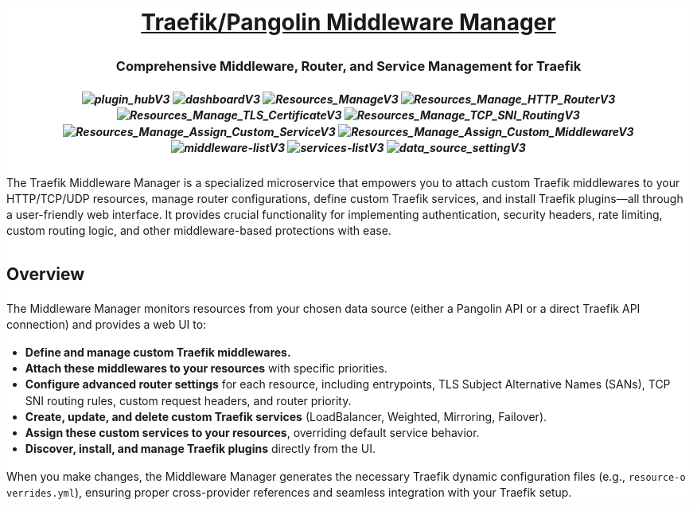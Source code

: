 <div align="center">
    <h1 align="center"><a href="https://github.com/hhftechnology/middleware-manager-traefik">Traefik/Pangolin Middleware Manager</a></h1>
</div>

<h3 align="center">Comprehensive Middleware, Router, and Service Management for Traefik</h3>

<div align="center">
  <h5>
<img src="screenshots/plugin_hubV3.png" alt="plugin_hubV3"/>  
<img src="screenshots/dashboardV3.png" alt="dashboardV3"/>
<img src="screenshots/Resources_ManageV3.png" alt="Resources_ManageV3"/>  
<img src="screenshots/Resources_Manage_HTTP_RouterV3.png" alt="Resources_Manage_HTTP_RouterV3"/>
<img src="screenshots/Resources_Manage_TLS_CertificateV3.png" alt="Resources_Manage_TLS_CertificateV3"/>
<img src="screenshots/Resources_Manage_TCP_SNI_RoutingV3.png" alt="Resources_Manage_TCP_SNI_RoutingV3"/>
<img src="screenshots/Resources_Manage_Assign_Custom_ServiceV3.png" alt="Resources_Manage_Assign_Custom_ServiceV3"/>
<img src="screenshots/Resources_Manage_Assign_Custom_MiddlewareV3.png" alt="Resources_Manage_Assign_Custom_MiddlewareV3"/>
<img src="screenshots/middleware-listV3.png" alt="middleware-listV3"/>
<img src="screenshots/services-listV3.png" alt="services-listV3"/>
<img src="screenshots/data_source_settingV3.png" alt="data_source_settingV3"/>
  </h5>
</div>

The Traefik Middleware Manager is a specialized microservice that empowers you to attach custom Traefik middlewares to your HTTP/TCP/UDP resources, manage router configurations, define custom Traefik services, and install Traefik plugins—all through a user-friendly web interface. It provides crucial functionality for implementing authentication, security headers, rate limiting, custom routing logic, and other middleware-based protections with ease.

## Overview

The Middleware Manager monitors resources from your chosen data source (either a Pangolin API or a direct Traefik API connection) and provides a web UI to:

* **Define and manage custom Traefik middlewares.**
* **Attach these middlewares to your resources** with specific priorities.
* **Configure advanced router settings** for each resource, including entrypoints, TLS Subject Alternative Names (SANs), TCP SNI routing rules, custom request headers, and router priority.
* **Create, update, and delete custom Traefik services** (LoadBalancer, Weighted, Mirroring, Failover).
* **Assign these custom services to your resources**, overriding default service behavior.
* **Discover, install, and manage Traefik plugins** directly from the UI.

When you make changes, the Middleware Manager generates the necessary Traefik dynamic configuration files (e.g., `resource-overrides.yml`), ensuring proper cross-provider references and seamless integration with your Traefik setup.
